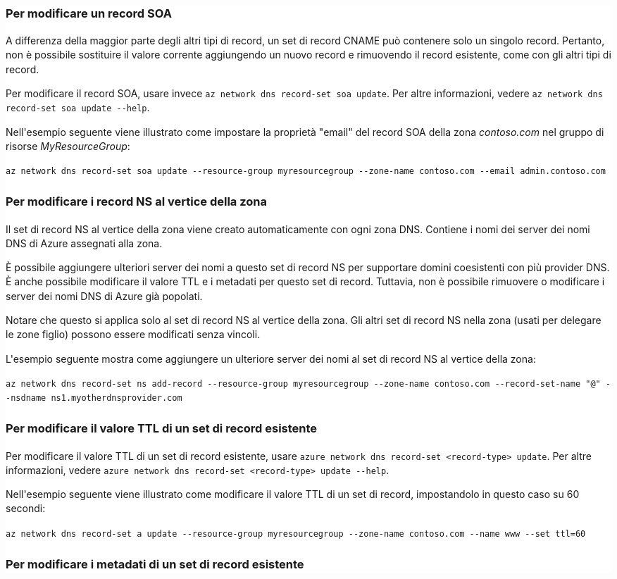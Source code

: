 ### <a name="to-modify-an-soa-record"></a>Per modificare un record SOA

A differenza della maggior parte degli altri tipi di record, un set di record CNAME può contenere solo un singolo record.  Pertanto, non è possibile sostituire il valore corrente aggiungendo un nuovo record e rimuovendo il record esistente, come con gli altri tipi di record.

Per modificare il record SOA, usare invece `az network dns record-set soa update`. Per altre informazioni, vedere `az network dns record-set soa update --help`.

Nell'esempio seguente viene illustrato come impostare la proprietà "email" del record SOA della zona *contoso.com* nel gruppo di risorse *MyResourceGroup*:

```azurecli
az network dns record-set soa update --resource-group myresourcegroup --zone-name contoso.com --email admin.contoso.com
```

### <a name="to-modify-ns-records-at-the-zone-apex"></a>Per modificare i record NS al vertice della zona

Il set di record NS al vertice della zona viene creato automaticamente con ogni zona DNS. Contiene i nomi dei server dei nomi DNS di Azure assegnati alla zona.

È possibile aggiungere ulteriori server dei nomi a questo set di record NS per supportare domini coesistenti con più provider DNS. È anche possibile modificare il valore TTL e i metadati per questo set di record. Tuttavia, non è possibile rimuovere o modificare i server dei nomi DNS di Azure già popolati.

Notare che questo si applica solo al set di record NS al vertice della zona. Gli altri set di record NS nella zona (usati per delegare le zone figlio) possono essere modificati senza vincoli.

L'esempio seguente mostra come aggiungere un ulteriore server dei nomi al set di record NS al vertice della zona:

```azurecli
az network dns record-set ns add-record --resource-group myresourcegroup --zone-name contoso.com --record-set-name "@" --nsdname ns1.myotherdnsprovider.com 
```

### <a name="to-modify-the-ttl-of-an-existing-record-set"></a>Per modificare il valore TTL di un set di record esistente

Per modificare il valore TTL di un set di record esistente, usare `azure network dns record-set <record-type> update`. Per altre informazioni, vedere `azure network dns record-set <record-type> update --help`.

Nell'esempio seguente viene illustrato come modificare il valore TTL di un set di record, impostandolo in questo caso su 60 secondi:

```azurecli
az network dns record-set a update --resource-group myresourcegroup --zone-name contoso.com --name www --set ttl=60
```

### <a name="to-modify-the-metadata-of-an-existing-record-set"></a>Per modificare i metadati di un set di record esistente
